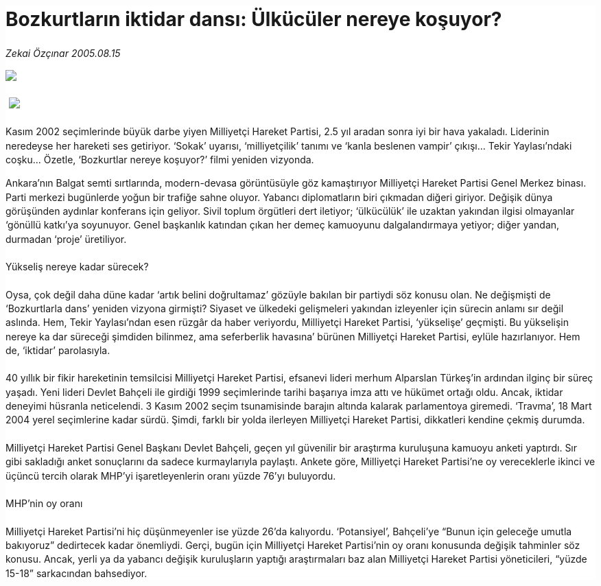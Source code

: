 # Bozkurtların iktidar dansı: Ülkücüler nereye koşuyor?

*Zekai Özçınar 2005.08.15*

<div bgcolor="#FFFEF6">
 <font>
  <img border="0" height="1" src="/web/20060106090640im_/http://www.aksiyon.com.tr/images/blank.gif"/>
 </font>
 <font class="content">
  <p>
   <img border="0" hspace="5" src="http://web.archive.org/web/20060106090640im_/http://www.aksiyon.com.tr/resim/558/30.jpg" vspace="5"/>
  </p>
 </font>
 <font class="content">
  Kasım 2002 seçimlerinde büyük darbe yiyen Milliyetçi Hareket Partisi, 2.5 yıl aradan sonra iyi bir hava yakaladı. Liderinin neredeyse her hareketi ses getiriyor. ‘Sokak’ uyarısı, ‘milliyetçilik’ tanımı ve ‘kanla beslenen vampir’ çıkışı... Tekir Yaylası’ndaki coşku... Özetle, ‘Bozkurtlar nereye koşuyor?’ filmi yeniden vizyonda.
 </font>
 <p>
  <font class="content">
   Ankara’nın Balgat semti sırtlarında, modern-devasa görüntüsüyle göz kamaştırıyor Milliyetçi Hareket Partisi Genel Merkez binası. Parti merkezi bugünlerde yoğun bir trafiğe sahne oluyor. Yabancı diplomatların biri çıkmadan diğeri giriyor. Değişik dünya görüşünden aydınlar konferans için geliyor. Sivil toplum örgütleri dert iletiyor; ‘ülkücülük’ ile uzaktan yakından ilgisi olmayanlar ‘gönüllü katkı’ya soyunuyor. Genel başkanlık katından çıkan her demeç kamuoyunu dalgalandırmaya yetiyor; diğer yandan, durmadan ‘proje’ üretiliyor.
   <br>
    <br>
     Yükseliş nereye kadar sürecek?
     <br/>
     <br/>
     Oysa, çok değil daha düne kadar ‘artık belini doğrultamaz’ gözüyle bakılan bir partiydi söz konusu olan. Ne değişmişti de ‘Bozkurtlarla dans’ yeniden vizyona girmişti? Siyaset ve ülkedeki gelişmeleri yakından izleyenler için sürecin anlamı sır değil aslında. Hem, Tekir Yaylası’ndan esen rüzgâr da haber veriyordu, Milliyetçi Hareket Partisi, ‘yükselişe’ geçmişti. Bu yükselişin nereye ka                 dar süreceği şimdiden bilinmez, ama seferberlik havasına’ bürünen Milliyetçi Hareket Partisi, eylüle hazırlanıyor. Hem de, ‘iktidar’ parolasıyla.
     <br/>
     <br/>
     40 yıllık bir fikir hareketinin temsilcisi Milliyetçi Hareket Partisi, efsanevi lideri merhum Alparslan Türkeş’in ardından ilginç bir süreç yaşadı. Yeni lideri Devlet Bahçeli ile girdiği 1999 seçimlerinde tarihi başarıya imza attı ve hükümet ortağı oldu. Ancak, iktidar deneyimi hüsranla neticelendi. 3 Kasım 2002 seçim tsunamisinde barajın altında kalarak parlamentoya giremedi. ‘Travma’, 18 Mart 2004 yerel seçimlerine kadar sürdü. Şimdi, farklı bir yolda ilerleyen Milliyetçi Hareket Partisi, dikkatleri kendine çekmiş durumda.
     <br/>
     <br/>
     Milliyetçi Hareket Partisi Genel Başkanı Devlet Bahçeli, geçen yıl güvenilir bir araştırma kuruluşuna kamuoyu anketi yaptırdı. Sır gibi sakladığı anket sonuçlarını da sadece kurmaylarıyla paylaştı. Ankete göre, Milliyetçi Hareket Partisi’ne oy vereceklerle ikinci ve üçüncü tercih olarak MHP’yi işaretleyenlerin oranı yüzde 76’yı buluyordu.
     <br/>
     <br/>
     MHP’nin oy oranı
     <br/>
     <br/>
     Milliyetçi Hareket Partisi’ni hiç düşünmeyenler ise yüzde 26’da kalıyordu. ‘Potansiyel’, Bahçeli’ye “Bunun için geleceğe umutla bakıyoruz” dedirtecek kadar önemliydi. Gerçi, bugün için Milliyetçi Hareket Partisi’nin oy oranı konusunda değişik tahminler söz konusu. Ancak, yerli ya da yabancı değişik kuruluşların yaptığı araştırmaları baz alan Milliyetçi Hareket Partisi yöneticileri, “yüzde 15-18” sarkacından bahsediyor.